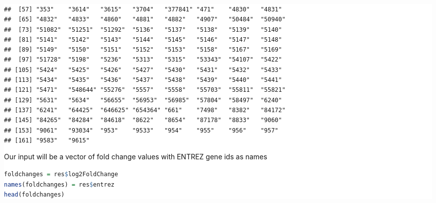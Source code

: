     ##  [57] "353"    "3614"   "3615"   "3704"   "377841" "471"    "4830"   "4831"  
    ##  [65] "4832"   "4833"   "4860"   "4881"   "4882"   "4907"   "50484"  "50940" 
    ##  [73] "51082"  "51251"  "51292"  "5136"   "5137"   "5138"   "5139"   "5140"  
    ##  [81] "5141"   "5142"   "5143"   "5144"   "5145"   "5146"   "5147"   "5148"  
    ##  [89] "5149"   "5150"   "5151"   "5152"   "5153"   "5158"   "5167"   "5169"  
    ##  [97] "51728"  "5198"   "5236"   "5313"   "5315"   "53343"  "54107"  "5422"  
    ## [105] "5424"   "5425"   "5426"   "5427"   "5430"   "5431"   "5432"   "5433"  
    ## [113] "5434"   "5435"   "5436"   "5437"   "5438"   "5439"   "5440"   "5441"  
    ## [121] "5471"   "548644" "55276"  "5557"   "5558"   "55703"  "55811"  "55821" 
    ## [129] "5631"   "5634"   "56655"  "56953"  "56985"  "57804"  "58497"  "6240"  
    ## [137] "6241"   "64425"  "646625" "654364" "661"    "7498"   "8382"   "84172" 
    ## [145] "84265"  "84284"  "84618"  "8622"   "8654"   "87178"  "8833"   "9060"  
    ## [153] "9061"   "93034"  "953"    "9533"   "954"    "955"    "956"    "957"   
    ## [161] "9583"   "9615"

Our input will be a vector of fold change values with ENTREZ gene ids as
names

``` r
foldchanges = res$log2FoldChange
names(foldchanges) = res$entrez
head(foldchanges)
```
